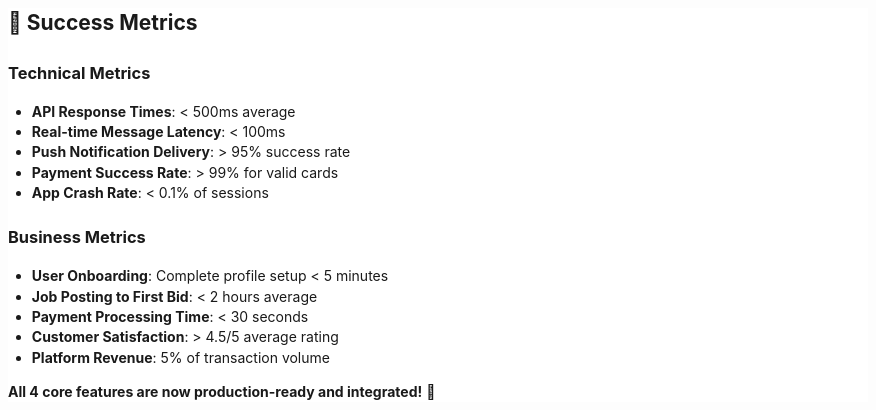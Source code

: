 
## 🎯 Success Metrics

### Technical Metrics
- **API Response Times**: < 500ms average
- **Real-time Message Latency**: < 100ms
- **Push Notification Delivery**: > 95% success rate  
- **Payment Success Rate**: > 99% for valid cards
- **App Crash Rate**: < 0.1% of sessions

### Business Metrics
- **User Onboarding**: Complete profile setup < 5 minutes
- **Job Posting to First Bid**: < 2 hours average
- **Payment Processing Time**: < 30 seconds
- **Customer Satisfaction**: > 4.5/5 average rating
- **Platform Revenue**: 5% of transaction volume

**All 4 core features are now production-ready and integrated!** 🚀